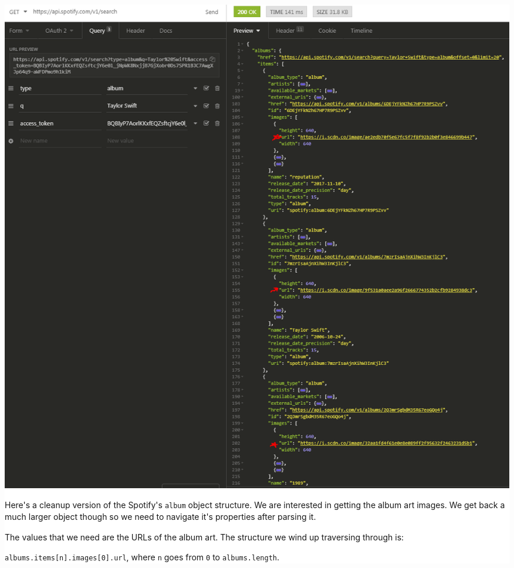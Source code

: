 ![music-data](music-data.PNG)

Here's a cleanup version of the Spotify's `album` object structure.   We are interested in getting the album art images.  We get back a much larger object though so we need to navigate it's properties after parsing it.

The values that we need are the URLs of the album art.  The structure we wind up traversing through is:

`albums.items[n].images[0].url`, where `n` goes from `0` to `albums.length`.
